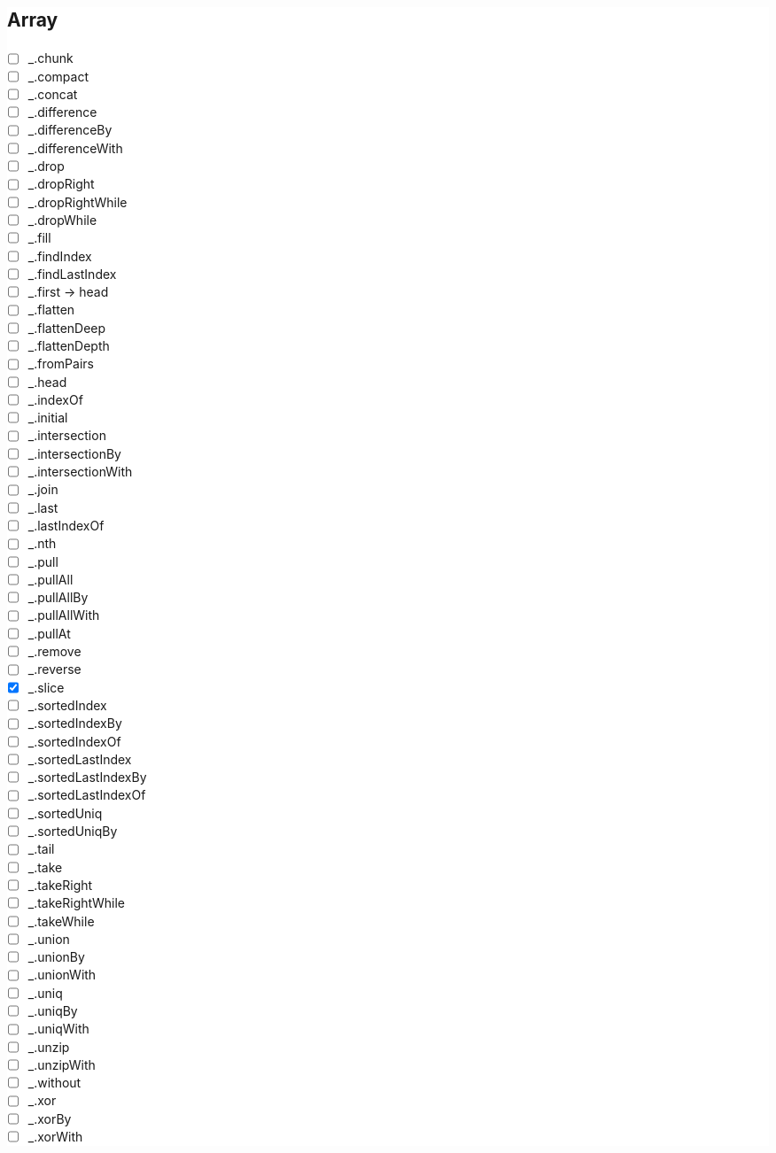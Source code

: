 ## Array
- [ ] _.chunk
- [ ] _.compact
- [ ] _.concat
- [ ] _.difference
- [ ] _.differenceBy
- [ ] _.differenceWith
- [ ] _.drop
- [ ] _.dropRight
- [ ] _.dropRightWhile
- [ ] _.dropWhile
- [ ] _.fill
- [ ] _.findIndex
- [ ] _.findLastIndex
- [ ] _.first -> head
- [ ] _.flatten
- [ ] _.flattenDeep
- [ ] _.flattenDepth
- [ ] _.fromPairs
- [ ] _.head
- [ ] _.indexOf
- [ ] _.initial
- [ ] _.intersection
- [ ] _.intersectionBy
- [ ] _.intersectionWith
- [ ] _.join
- [ ] _.last
- [ ] _.lastIndexOf
- [ ] _.nth
- [ ] _.pull
- [ ] _.pullAll
- [ ] _.pullAllBy
- [ ] _.pullAllWith
- [ ] _.pullAt
- [ ] _.remove
- [ ] _.reverse
- [x] _.slice
- [ ] _.sortedIndex
- [ ] _.sortedIndexBy
- [ ] _.sortedIndexOf
- [ ] _.sortedLastIndex
- [ ] _.sortedLastIndexBy
- [ ] _.sortedLastIndexOf
- [ ] _.sortedUniq
- [ ] _.sortedUniqBy
- [ ] _.tail
- [ ] _.take
- [ ] _.takeRight
- [ ] _.takeRightWhile
- [ ] _.takeWhile
- [ ] _.union
- [ ] _.unionBy
- [ ] _.unionWith
- [ ] _.uniq
- [ ] _.uniqBy
- [ ] _.uniqWith
- [ ] _.unzip
- [ ] _.unzipWith
- [ ] _.without
- [ ] _.xor
- [ ] _.xorBy
- [ ] _.xorWith